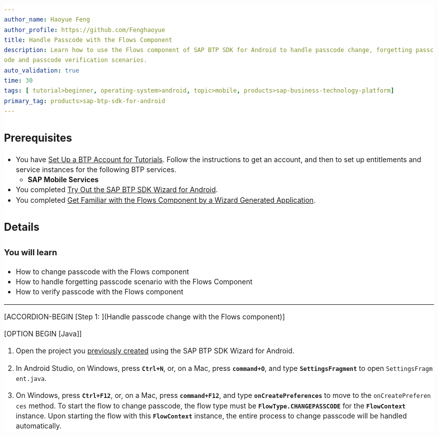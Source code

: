 ```yaml
---
author_name: Haoyue Feng
author_profile: https://github.com/Fenghaoyue
title: Handle Passcode with the Flows Component
description: Learn how to use the Flows component of SAP BTP SDK for Android to handle passcode change, forgetting passcode and passcode verification scenarios.
auto_validation: true
time: 30
tags: [ tutorial>beginner, operating-system>android, topic>mobile, products>sap-business-technology-platform]
primary_tag: products>sap-btp-sdk-for-android
---
```


## Prerequisites
- You have [Set Up a BTP Account for Tutorials](group.btp-setup). Follow the instructions to get an account, and then to set up entitlements and service instances for the following BTP services.
    - **SAP Mobile Services**
- You completed [Try Out the SAP BTP SDK Wizard for Android](cp-sdk-android-wizard-app).
- You completed [Get Familiar with the Flows Component by a Wizard Generated Application](cp-sdk-android-flows-wizard).

## Details
### You will learn
  - How to change passcode with the Flows component
  - How to handle forgetting passcode scenario with the Flows Component
  - How to verify passcode with the Flows component

---

[ACCORDION-BEGIN [Step 1: ](Handle passcode change with the Flows component)]

[OPTION BEGIN [Java]]

1.  Open the project you [previously created](cp-sdk-android-wizard-app) using the SAP BTP SDK Wizard for Android.

2.  In Android Studio, on Windows, press **`Ctrl+N`**, or, on a Mac, press **`command+O`**, and type **`SettingsFragment`** to open `SettingsFragment.java`.

3.  On Windows, press **`Ctrl+F12`**, or, on a Mac, press **`command+F12`**, and type **`onCreatePreferences`** to move to the `onCreatePreferences` method. To start the flow to change passcode, the flow type must be **`FlowType.CHANGEPASSCODE`** for the **`FlowContext`** instance. Upon starting the flow with this **`FlowContext`** instance, the entire process to change passcode will be handled automatically.
